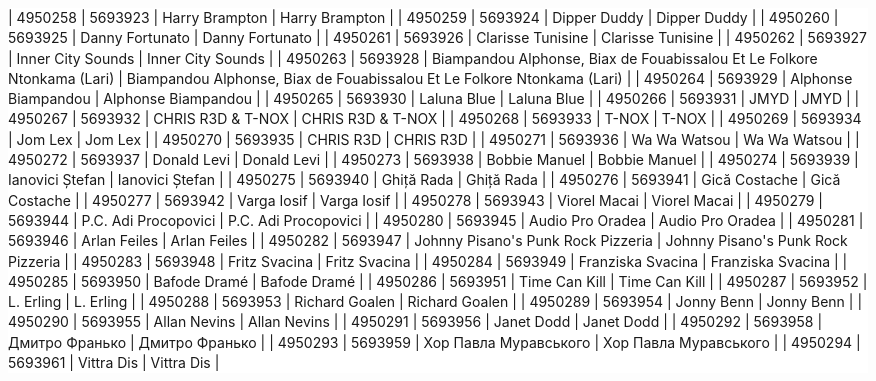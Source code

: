 | 4950258 | 5693923 | Harry Brampton | Harry Brampton |
| 4950259 | 5693924 | Dipper Duddy | Dipper Duddy |
| 4950260 | 5693925 | Danny Fortunato | Danny Fortunato |
| 4950261 | 5693926 | Clarisse Tunisine | Clarisse Tunisine |
| 4950262 | 5693927 | Inner City Sounds | Inner City Sounds |
| 4950263 | 5693928 | Biampandou Alphonse, Biax de Fouabissalou Et Le Folkore Ntonkama (Lari) | Biampandou Alphonse, Biax de Fouabissalou Et Le Folkore Ntonkama (Lari) |
| 4950264 | 5693929 | Alphonse Biampandou | Alphonse Biampandou |
| 4950265 | 5693930 | Laluna Blue | Laluna Blue |
| 4950266 | 5693931 | JMYD | JMYD |
| 4950267 | 5693932 | CHRIS R3D & T-NOX | CHRIS R3D & T-NOX |
| 4950268 | 5693933 | T-NOX | T-NOX |
| 4950269 | 5693934 | Jom Lex | Jom Lex |
| 4950270 | 5693935 | CHRIS R3D | CHRIS R3D |
| 4950271 | 5693936 | Wa Wa Watsou | Wa Wa Watsou |
| 4950272 | 5693937 | Donald Levi | Donald Levi |
| 4950273 | 5693938 | Bobbie Manuel | Bobbie Manuel |
| 4950274 | 5693939 | Ianovici Ștefan | Ianovici Ștefan |
| 4950275 | 5693940 | Ghiță Rada | Ghiță Rada |
| 4950276 | 5693941 | Gică Costache | Gică Costache |
| 4950277 | 5693942 | Varga Iosif | Varga Iosif |
| 4950278 | 5693943 | Viorel Macai | Viorel Macai |
| 4950279 | 5693944 | P.C. Adi Procopovici | P.C. Adi Procopovici |
| 4950280 | 5693945 | Audio Pro Oradea | Audio Pro Oradea |
| 4950281 | 5693946 | Arlan Feiles | Arlan Feiles |
| 4950282 | 5693947 | Johnny Pisano's Punk Rock Pizzeria | Johnny Pisano's Punk Rock Pizzeria |
| 4950283 | 5693948 | Fritz Svacina | Fritz Svacina |
| 4950284 | 5693949 | Franziska Svacina | Franziska Svacina |
| 4950285 | 5693950 | Bafode Dramé | Bafode Dramé |
| 4950286 | 5693951 | Time Can Kill | Time Can Kill |
| 4950287 | 5693952 | L. Erling | L. Erling |
| 4950288 | 5693953 | Richard Goalen | Richard Goalen |
| 4950289 | 5693954 | Jonny Benn | Jonny Benn |
| 4950290 | 5693955 | Allan Nevins | Allan Nevins |
| 4950291 | 5693956 | Janet Dodd | Janet Dodd |
| 4950292 | 5693958 | Дмитро Франько | Дмитро Франько |
| 4950293 | 5693959 | Хор Павла Муравського | Хор Павла Муравського |
| 4950294 | 5693961 | Vittra Dis | Vittra Dis |